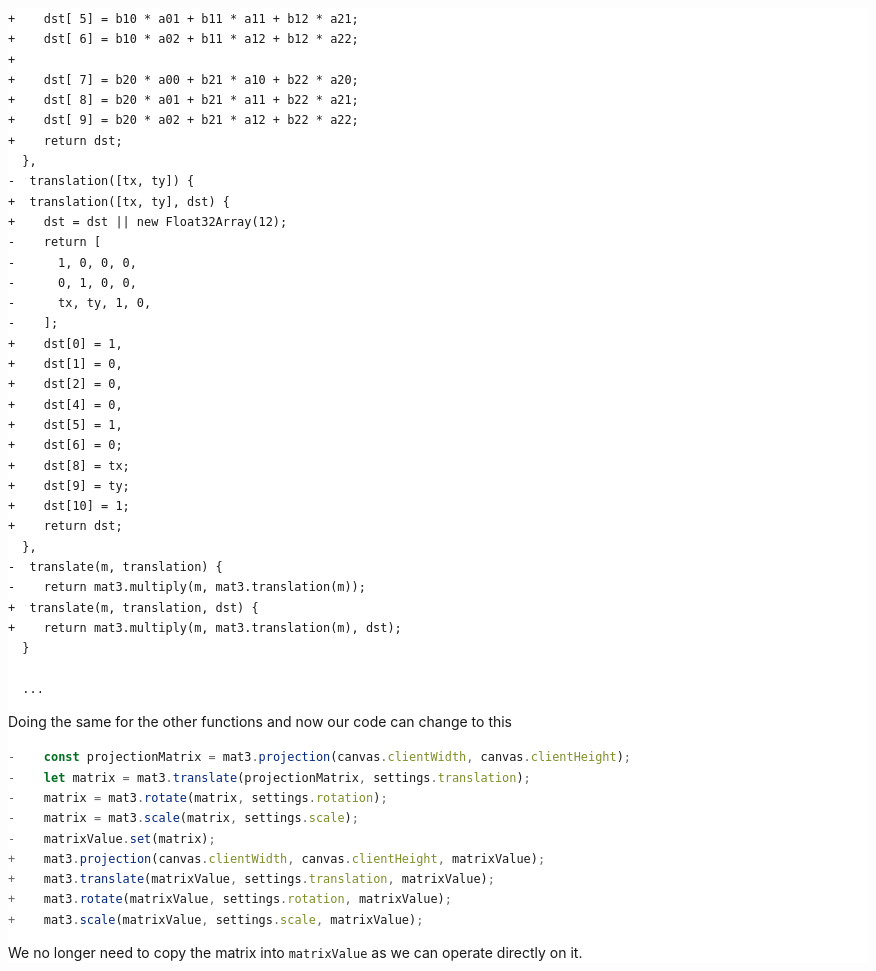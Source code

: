 ```
+    dst[ 5] = b10 * a01 + b11 * a11 + b12 * a21;
+    dst[ 6] = b10 * a02 + b11 * a12 + b12 * a22;
+
+    dst[ 7] = b20 * a00 + b21 * a10 + b22 * a20;
+    dst[ 8] = b20 * a01 + b21 * a11 + b22 * a21;
+    dst[ 9] = b20 * a02 + b21 * a12 + b22 * a22;
+    return dst;
  },
-  translation([tx, ty]) {
+  translation([tx, ty], dst) {
+    dst = dst || new Float32Array(12);
-    return [
-      1, 0, 0, 0,
-      0, 1, 0, 0,
-      tx, ty, 1, 0,
-    ];
+    dst[0] = 1,
+    dst[1] = 0,
+    dst[2] = 0,
+    dst[4] = 0,
+    dst[5] = 1,
+    dst[6] = 0;
+    dst[8] = tx;
+    dst[9] = ty;
+    dst[10] = 1;
+    return dst;
  },
-  translate(m, translation) {
-    return mat3.multiply(m, mat3.translation(m));
+  translate(m, translation, dst) {
+    return mat3.multiply(m, mat3.translation(m), dst);
  }

  ...
```

Doing the same for the other functions and now our code can change
to this

```js
-    const projectionMatrix = mat3.projection(canvas.clientWidth, canvas.clientHeight);
-    let matrix = mat3.translate(projectionMatrix, settings.translation);
-    matrix = mat3.rotate(matrix, settings.rotation);
-    matrix = mat3.scale(matrix, settings.scale);
-    matrixValue.set(matrix);
+    mat3.projection(canvas.clientWidth, canvas.clientHeight, matrixValue);
+    mat3.translate(matrixValue, settings.translation, matrixValue);
+    mat3.rotate(matrixValue, settings.rotation, matrixValue);
+    mat3.scale(matrixValue, settings.scale, matrixValue);
```

We no longer need to copy the matrix into `matrixValue` as we
can operate directly on it.
